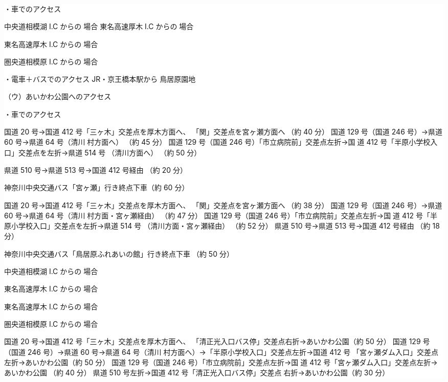 ・車でのアクセス

中央道相模湖 I.C からの
場合
東名高速厚木 I.C からの
場合

東名高速厚木 I.C からの
場合

圏央道相模原 I.C からの
場合

・電車＋バスでのアクセス
JR・京王橋本駅から
鳥居原園地

（ウ）あいかわ公園へのアクセス

・車でのアクセス

国道 20 号→国道 412 号「三ヶ木」交差点を厚木方面へ、
「関」交差点を宮ヶ瀬方面へ （約 40 分）
国道 129 号（国道 246 号）→県道 60 号→県道 64 号（清川
村方面へ） （約 45 分）
国道 129 号（国道 246 号）「市立病院前」交差点左折→国
道 412 号「半原小学校入口」交差点を左折→県道 514 号
（清川方面へ） （約 50 分）

県道 510 号→県道 513 号→国道 412 号経由 （約 20 分）

神奈川中央交通バス「宮ヶ瀬」行き終点下車（約 60 分）

国道 20 号→国道 412 号「三ヶ木」交差点を厚木方面へ、
「関」交差点を宮ヶ瀬方面へ （約 38 分）
国道 129 号（国道 246 号）→県道 60 号→県道 64 号（清川
村方面・宮ヶ瀬経由） （約 47 分）
国道 129 号（国道 246 号）「市立病院前」交差点左折→国
道 412 号「半原小学校入口」交差点を左折→県道 514 号
（清川方面・宮ヶ瀬経由） （約 52 分）
県道 510 号→県道 513 号→国道 412 号経由 （約 18 分）

神奈川中央交通バス「鳥居原ふれあいの館」行き終点下車
（約 50 分）

中央道相模湖 I.C からの
場合

東名高速厚木 I.C からの
場合

東名高速厚木 I.C からの
場合

圏央道相模原 I.C からの
場合

国道 20 号→国道 412 号「三ヶ木」交差点を厚木方面へ、
「清正光入口バス停」交差点右折→あいかわ公園（約 50
分）
国道 129 号（国道 246 号）→県道 60 号→県道 64 号（清川
村方面へ）→「半原小学校入口」交差点左折→国道 412 号
「宮ヶ瀬ダム入口」交差点左折→あいかわ公園（約 50 分）
国道 129 号（国道 246 号）「市立病院前」交差点左折→国
道 412 号「宮ヶ瀬ダム入口」交差点左折→あいかわ公園
（約 40 分）
県道 510 号左折→国道 412 号「清正光入口バス停」交差点
右折→あいかわ公園（約 30 分）
